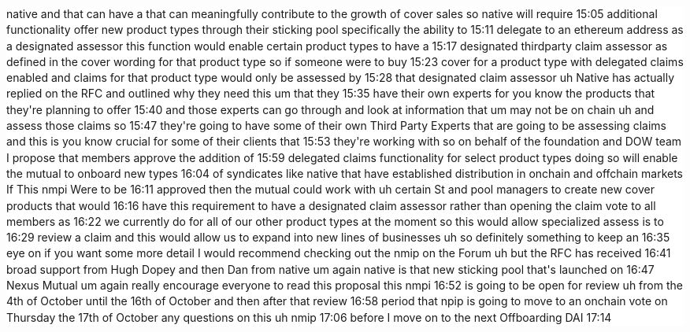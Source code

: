 native and that can have a that can meaningfully contribute to the growth of cover sales so native will require
15:05
additional functionality offer new product types through their sticking pool specifically the ability to
15:11
delegate to an ethereum address as a designated assessor this function would enable certain product types to have a
15:17
designated thirdparty claim assessor as defined in the cover wording for that product type so if someone were to buy
15:23
cover for a product type with delegated claims enabled and claims for that product type would only be assessed by
15:28
that designated claim assessor uh Native has actually replied on the RFC and outlined why they need this um that they
15:35
have their own experts for you know the products that they're planning to offer
15:40
and those experts can go through and look at information that um may not be on chain uh and assess those claims so
15:47
they're going to have some of their own Third Party Experts that are going to be assessing claims and this is you know crucial for some of their clients that
15:53
they're working with so on behalf of the foundation and DOW team I propose that members approve the addition of
15:59
delegated claims functionality for select product types doing so will enable the mutual to onboard new types
16:04
of syndicates like native that have established distribution in onchain and offchain markets If This nmpi Were to be
16:11
approved then the mutual could work with uh certain St and pool managers to create new cover products that would
16:16
have this requirement to have a designated claim assessor rather than opening the claim vote to all members as
16:22
we currently do for all of our other product types at the moment so this would allow specialized assess is to
16:29
review a claim and this would allow us to expand into new lines of businesses uh so definitely something to keep an
16:35
eye on if you want some more detail I would recommend checking out the nmip on the Forum uh but the RFC has received
16:41
broad support from Hugh Dopey and then Dan from native um again native is that new sticking pool that's launched on
16:47
Nexus Mutual um again really encourage everyone to read this proposal this nmpi
16:52
is going to be open for review uh from the 4th of October until the 16th of October and then after that review
16:58
period that npip is going to move to an onchain vote on Thursday the 17th of October any questions on this uh nmip
17:06
before I move on to the next
Offboarding DAI
17:14